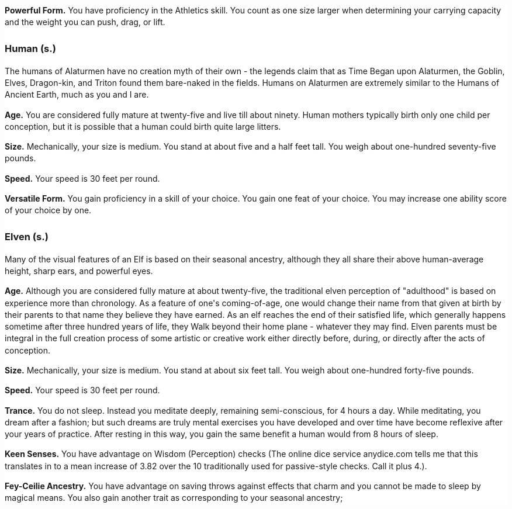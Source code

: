 **Powerful Form.** You have proficiency in the Athletics skill. You count as one size larger when determining your carrying capacity and the weight you can push, drag, or lift.

  

### Human (s.)

The humans of Alaturmen have no creation myth of their own - the legends claim that as Time Began upon Alaturmen, the Goblin, Elves, Dragon-kin, and Triton found them bare-naked in the fields. Humans on Alaturmen are extremely similar to the Humans of Ancient Earth, much as you and I are.

  

**Age.** You are considered fully mature at twenty-five and live till about ninety. Human mothers typically birth only one child per conception, but it is possible that a human could birth quite large litters.

**Size.** Mechanically, your size is medium. You stand at about five and a half feet tall. You weigh about one-hundred seventy-five pounds.

**Speed.** Your speed is 30 feet per round.

**Versatile Form.** You gain proficiency in a skill of your choice. You gain one feat of your choice. You may increase one ability score of your choice by one.

  

### Elven (s.)

Many of the visual features of an Elf is based on their seasonal ancestry, although they all share their above human-average height, sharp ears, and powerful eyes.

  

**Age.** Although you are considered fully mature at about twenty-five, the traditional elven perception of "adulthood" is based on experience more than chronology. As a feature of one's coming-of-age, one would change their name from that given at birth by their parents to that name they believe they have earned. As an elf reaches the end of their satisfied life, which generally happens sometime after three hundred years of life, they Walk beyond their home plane - whatever they may find. Elven parents must be integral in the full creation process of some artistic or creative work either directly before, during, or directly after the acts of conception.

**Size.** Mechanically, your size is medium. You stand at about six feet tall. You weigh about one-hundred forty-five pounds.

**Speed.** Your speed is 30 feet per round.

**Trance.** You do not sleep. Instead you meditate deeply, remaining semi-conscious, for 4 hours a day. While meditating, you dream after a fashion; but such dreams are truly mental exercises you have developed and over time have become reflexive after your years of practice. After resting in this way, you gain the same benefit a human would from 8 hours of sleep.

**Keen Senses.** You have advantage on Wisdom (Perception) checks (The online dice service anydice.com tells me that this translates in to a mean increase of 3.82 over the 10 traditionally used for passive-style checks. Call it plus 4.).

**Fey-Ceilie Ancestry.** You have advantage on saving throws against effects that charm and you cannot be made to sleep by magical means. You also gain another trait as corresponding to your seasonal ancestry;
